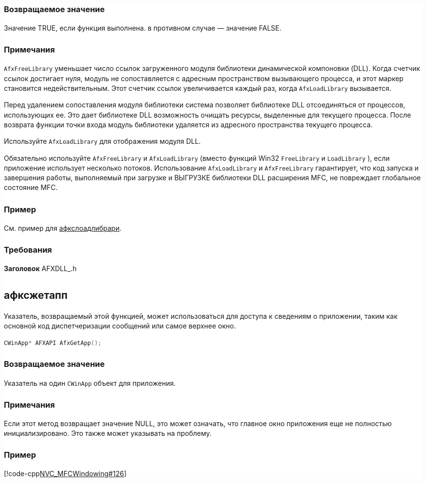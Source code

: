 ### <a name="return-value"></a>Возвращаемое значение

Значение TRUE, если функция выполнена. в противном случае — значение FALSE.

### <a name="remarks"></a>Примечания

`AfxFreeLibrary` уменьшает число ссылок загруженного модуля библиотеки динамической компоновки (DLL). Когда счетчик ссылок достигает нуля, модуль не сопоставляется с адресным пространством вызывающего процесса, и этот маркер становится недействительным. Этот счетчик ссылок увеличивается каждый раз, когда `AfxLoadLibrary` вызывается.

Перед удалением сопоставления модуля библиотеки система позволяет библиотеке DLL отсоединяться от процессов, использующих ее. Это дает библиотеке DLL возможность очищать ресурсы, выделенные для текущего процесса. После возврата функции точки входа модуль библиотеки удаляется из адресного пространства текущего процесса.

Используйте `AfxLoadLibrary` для отображения модуля DLL.

Обязательно используйте `AfxFreeLibrary` и `AfxLoadLibrary` (вместо функций Win32 `FreeLibrary` и `LoadLibrary` ), если приложение использует несколько потоков. Использование `AfxLoadLibrary` и `AfxFreeLibrary` гарантирует, что код запуска и завершения работы, выполняемый при загрузке и ВЫГРУЗКЕ библиотеки DLL расширения MFC, не повреждает глобальное состояние MFC.

### <a name="example"></a>Пример

См. пример для [афкслоадлибрари](#afxloadlibrary).

### <a name="requirements"></a>Требования

  **Заголовок** AFXDLL_.h

## <a name="afxgetapp"></a><a name="afxgetapp"></a> афксжетапп

Указатель, возвращаемый этой функцией, может использоваться для доступа к сведениям о приложении, таким как основной код диспетчеризации сообщений или самое верхнее окно.

```cpp
CWinApp* AFXAPI AfxGetApp();
```

### <a name="return-value"></a>Возвращаемое значение

Указатель на один `CWinApp` объект для приложения.

### <a name="remarks"></a>Примечания

Если этот метод возвращает значение NULL, это может означать, что главное окно приложения еще не полностью инициализировано. Это также может указывать на проблему.

### <a name="example"></a>Пример

[!code-cpp[NVC_MFCWindowing#126](../../mfc/reference/codesnippet/cpp/application-information-and-management_1.cpp)]
